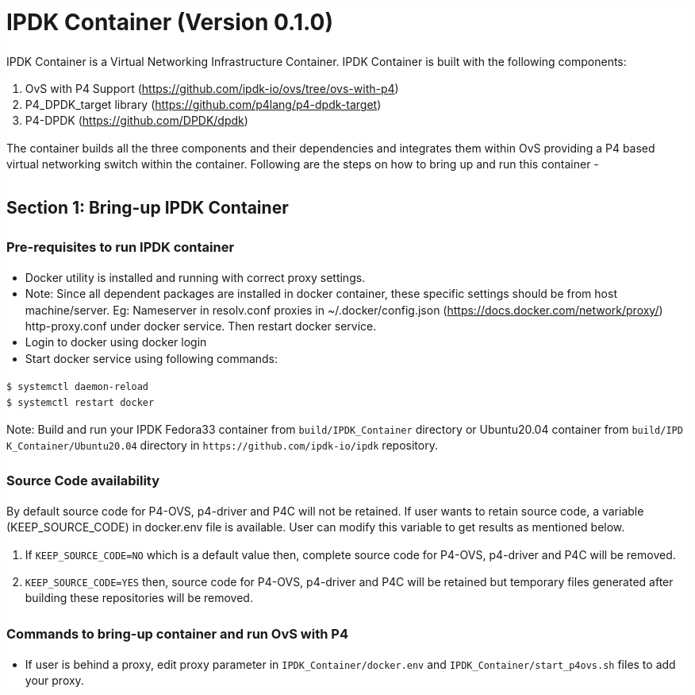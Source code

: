 # IPDK Container (Version 0.1.0)

IPDK Container is a Virtual Networking Infrastructure Container. IPDK Container
 is built with the following components:

1. OvS with P4 Support (https://github.com/ipdk-io/ovs/tree/ovs-with-p4) 
2. P4_DPDK_target library (https://github.com/p4lang/p4-dpdk-target)
3. P4-DPDK (https://github.com/DPDK/dpdk)

The container builds all the three components and their dependencies and 
integrates them within OvS providing a P4 based virtual networking switch 
within the container. Following are the steps on how to bring up and run this 
container -

## Section 1:  Bring-up IPDK Container

### Pre-requisites to run IPDK container
- Docker utility is installed and running with correct proxy settings.
- Note: Since all dependent packages are installed in docker container, these
  specific settings should be from host machine/server.
  Eg: Nameserver in resolv.conf
      proxies in ~/.docker/config.json (https://docs.docker.com/network/proxy/)
      http-proxy.conf under docker service. Then restart docker service.
- Login to docker using docker login
- Start docker service using following commands:

``` 
$ systemctl daemon-reload
$ systemctl restart docker
```

Note: Build and run your IPDK Fedora33 container from `build/IPDK_Container`
 directory or Ubuntu20.04 container from `build/IPDK_Container/Ubuntu20.04`
 directory in `https://github.com/ipdk-io/ipdk` repository.

### Source Code availability
By default source code for P4-OVS, p4-driver and P4C will not be retained.
If user wants to retain source code, a variable (KEEP_SOURCE_CODE) in
docker.env file is available. User can modify this variable to get results
as mentioned below.

1) If `KEEP_SOURCE_CODE=NO` which is a default value then, complete source code
   for P4-OVS, p4-driver and P4C will be removed.

2) `KEEP_SOURCE_CODE=YES` then, source code for P4-OVS, p4-driver and P4C will
   be retained but temporary files generated after building these repositories
   will be removed.

### Commands to bring-up container and run OvS with P4
* If user is behind a proxy, edit proxy parameter in `IPDK_Container/docker.env`
   and `IPDK_Container/start_p4ovs.sh` files to add your proxy.
   